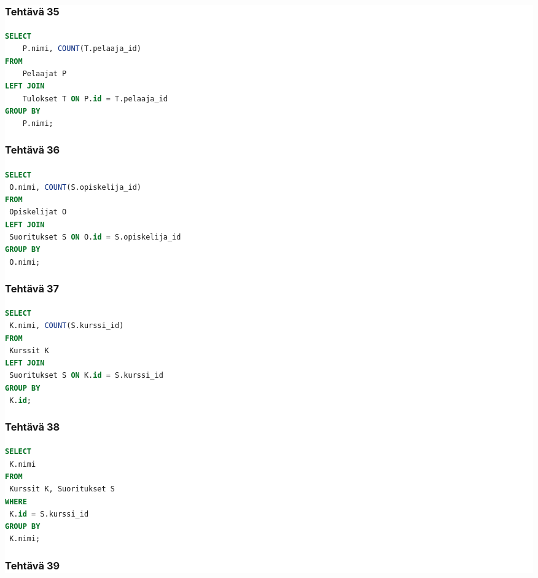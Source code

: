 ### Tehtävä 35

``` sql
SELECT
    P.nimi, COUNT(T.pelaaja_id)
FROM
    Pelaajat P
LEFT JOIN
    Tulokset T ON P.id = T.pelaaja_id
GROUP BY
    P.nimi;
```

### Tehtävä 36

``` sql
SELECT
 O.nimi, COUNT(S.opiskelija_id)
FROM
 Opiskelijat O
LEFT JOIN
 Suoritukset S ON O.id = S.opiskelija_id
GROUP BY
 O.nimi;
```

### Tehtävä 37

``` sql
SELECT
 K.nimi, COUNT(S.kurssi_id)
FROM
 Kurssit K
LEFT JOIN
 Suoritukset S ON K.id = S.kurssi_id
GROUP BY
 K.id;
```

### Tehtävä 38

```  sql
SELECT
 K.nimi
FROM
 Kurssit K, Suoritukset S
WHERE
 K.id = S.kurssi_id
GROUP BY
 K.nimi;
```

### Tehtävä 39
